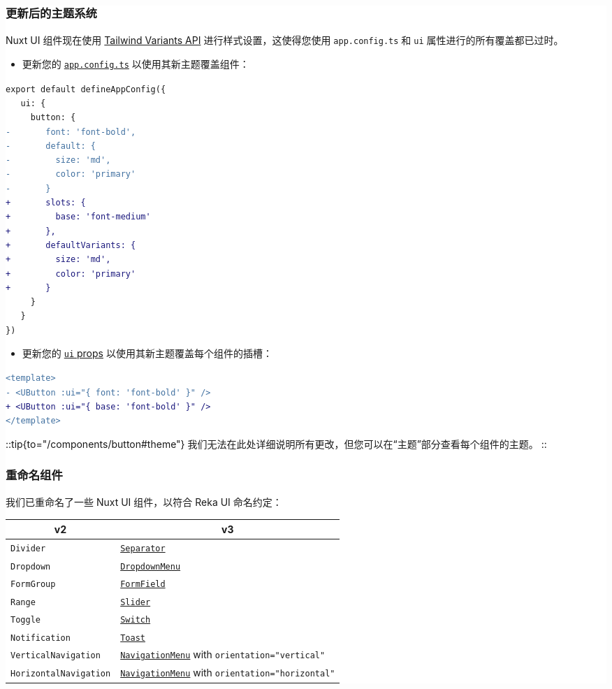 ### 更新后的主题系统

Nuxt UI 组件现在使用 [Tailwind Variants API](/getting-started/theme#components-theme) 进行样式设置，这使得您使用 `app.config.ts` 和 `ui` 属性进行的所有覆盖都已过时。

- 更新您的 [`app.config.ts`](/getting-started/theme#config) 以使用其新主题覆盖组件：

```diff
export default defineAppConfig({
   ui: {
     button: {
-       font: 'font-bold',
-       default: {
-         size: 'md',
-         color: 'primary'
-       }
+       slots: {
+         base: 'font-medium'
+       },
+       defaultVariants: {
+         size: 'md',
+         color: 'primary'
+       }
     }
   }
})
```

- 更新您的 [`ui` props](/getting-started/theme#props) 以使用其新主题覆盖每个组件的插槽：

```diff
<template>
- <UButton :ui="{ font: 'font-bold' }" />
+ <UButton :ui="{ base: 'font-bold' }" />
</template>
```

::tip{to="/components/button#theme"}
我们无法在此处详细说明所有更改，但您可以在“主题”部分查看每个组件的主题。
::

### 重命名组件

我们已重命名了一些 Nuxt UI 组件，以符合 Reka UI 命名约定：

| v2 | v3 |
| --- | --- |
| `Divider` | [`Separator`](/components/separator) |
| `Dropdown` | [`DropdownMenu`](/components/dropdown-menu) |
| `FormGroup` | [`FormField`](/components/form-field) |
| `Range` | [`Slider`](/components/slider) |
| `Toggle` | [`Switch`](/components/switch) |
| `Notification` | [`Toast`](/components/toast) |
| `VerticalNavigation` | [`NavigationMenu`](/components/navigation-menu) with `orientation="vertical"` |
| `HorizontalNavigation` | [`NavigationMenu`](/components/navigation-menu) with `orientation="horizontal"` |
